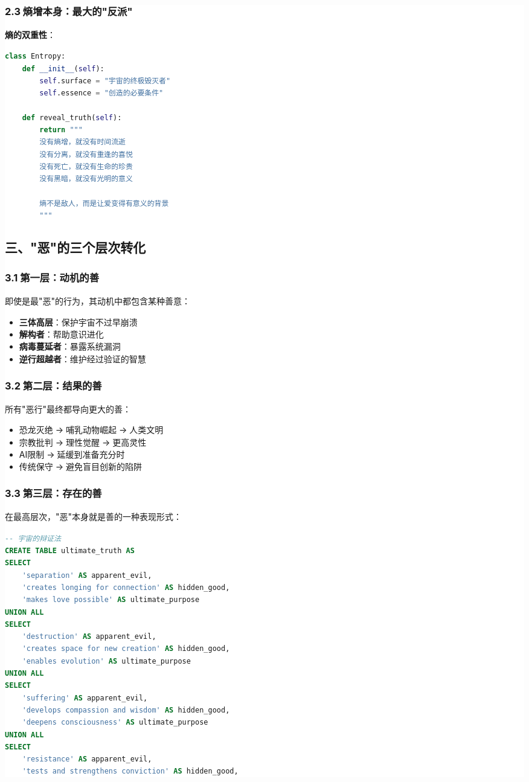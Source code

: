 ### 2.3 熵增本身：最大的"反派"

**熵的双重性**：

```python
class Entropy:
    def __init__(self):
        self.surface = "宇宙的终极毁灭者"
        self.essence = "创造的必要条件"
    
    def reveal_truth(self):
        return """
        没有熵增，就没有时间流逝
        没有分离，就没有重逢的喜悦
        没有死亡，就没有生命的珍贵
        没有黑暗，就没有光明的意义
        
        熵不是敌人，而是让爱变得有意义的背景
        """
```

## 三、"恶"的三个层次转化

### 3.1 第一层：动机的善

即使是最"恶"的行为，其动机中都包含某种善意：

- **三体高层**：保护宇宙不过早崩溃
- **解构者**：帮助意识进化
- **病毒蔓延者**：暴露系统漏洞
- **逆行超越者**：维护经过验证的智慧

### 3.2 第二层：结果的善

所有"恶行"最终都导向更大的善：

- 恐龙灭绝 → 哺乳动物崛起 → 人类文明
- 宗教批判 → 理性觉醒 → 更高灵性
- AI限制 → 延缓到准备充分时
- 传统保守 → 避免盲目创新的陷阱

### 3.3 第三层：存在的善

在最高层次，"恶"本身就是善的一种表现形式：

```sql
-- 宇宙的辩证法
CREATE TABLE ultimate_truth AS
SELECT 
    'separation' AS apparent_evil,
    'creates longing for connection' AS hidden_good,
    'makes love possible' AS ultimate_purpose
UNION ALL
SELECT 
    'destruction' AS apparent_evil,
    'creates space for new creation' AS hidden_good,
    'enables evolution' AS ultimate_purpose
UNION ALL
SELECT 
    'suffering' AS apparent_evil,
    'develops compassion and wisdom' AS hidden_good,
    'deepens consciousness' AS ultimate_purpose
UNION ALL
SELECT 
    'resistance' AS apparent_evil,
    'tests and strengthens conviction' AS hidden_good,
```